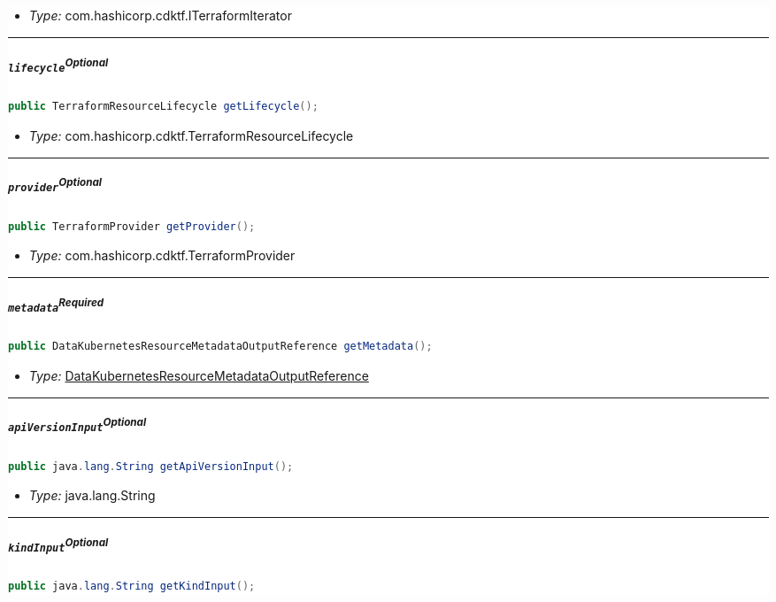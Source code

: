 - *Type:* com.hashicorp.cdktf.ITerraformIterator

---

##### `lifecycle`<sup>Optional</sup> <a name="lifecycle" id="@cdktf/provider-kubernetes.dataKubernetesResource.DataKubernetesResource.property.lifecycle"></a>

```java
public TerraformResourceLifecycle getLifecycle();
```

- *Type:* com.hashicorp.cdktf.TerraformResourceLifecycle

---

##### `provider`<sup>Optional</sup> <a name="provider" id="@cdktf/provider-kubernetes.dataKubernetesResource.DataKubernetesResource.property.provider"></a>

```java
public TerraformProvider getProvider();
```

- *Type:* com.hashicorp.cdktf.TerraformProvider

---

##### `metadata`<sup>Required</sup> <a name="metadata" id="@cdktf/provider-kubernetes.dataKubernetesResource.DataKubernetesResource.property.metadata"></a>

```java
public DataKubernetesResourceMetadataOutputReference getMetadata();
```

- *Type:* <a href="#@cdktf/provider-kubernetes.dataKubernetesResource.DataKubernetesResourceMetadataOutputReference">DataKubernetesResourceMetadataOutputReference</a>

---

##### `apiVersionInput`<sup>Optional</sup> <a name="apiVersionInput" id="@cdktf/provider-kubernetes.dataKubernetesResource.DataKubernetesResource.property.apiVersionInput"></a>

```java
public java.lang.String getApiVersionInput();
```

- *Type:* java.lang.String

---

##### `kindInput`<sup>Optional</sup> <a name="kindInput" id="@cdktf/provider-kubernetes.dataKubernetesResource.DataKubernetesResource.property.kindInput"></a>

```java
public java.lang.String getKindInput();
```
